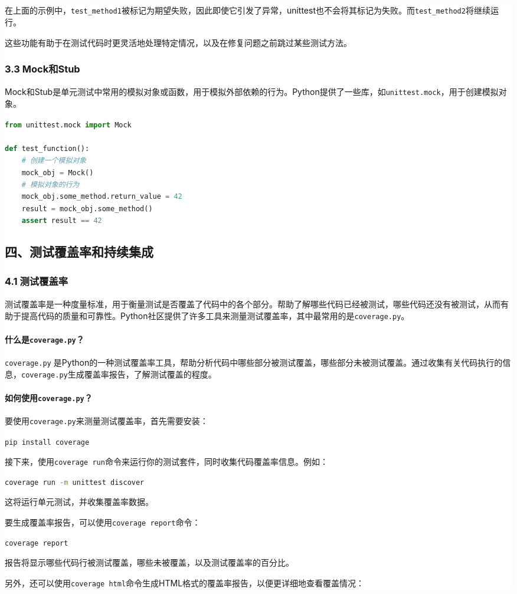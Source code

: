 在上面的示例中，`test_method1`被标记为期望失败，因此即使它引发了异常，unittest也不会将其标记为失败。而`test_method2`将继续运行。

这些功能有助于在测试代码时更灵活地处理特定情况，以及在修复问题之前跳过某些测试方法。

### 3.3 Mock和Stub

Mock和Stub是单元测试中常用的模拟对象或函数，用于模拟外部依赖的行为。Python提供了一些库，如`unittest.mock`，用于创建模拟对象。

```python
from unittest.mock import Mock

def test_function():
    # 创建一个模拟对象
    mock_obj = Mock()
    # 模拟对象的行为
    mock_obj.some_method.return_value = 42
    result = mock_obj.some_method()
    assert result == 42
```

## 四、测试覆盖率和持续集成

### 4.1 测试覆盖率

测试覆盖率是一种度量标准，用于衡量测试是否覆盖了代码中的各个部分。帮助了解哪些代码已经被测试，哪些代码还没有被测试，从而有助于提高代码的质量和可靠性。Python社区提供了许多工具来测量测试覆盖率，其中最常用的是`coverage.py`。

#### 什么是`coverage.py`？

`coverage.py` 是Python的一种测试覆盖率工具，帮助分析代码中哪些部分被测试覆盖，哪些部分未被测试覆盖。通过收集有关代码执行的信息，`coverage.py`生成覆盖率报告，了解测试覆盖的程度。

#### 如何使用`coverage.py`？

要使用`coverage.py`来测量测试覆盖率，首先需要安装：

```bash
pip install coverage
```

接下来，使用`coverage run`命令来运行你的测试套件，同时收集代码覆盖率信息。例如：

```bash
coverage run -m unittest discover
```

这将运行单元测试，并收集覆盖率数据。

要生成覆盖率报告，可以使用`coverage report`命令：

```bash
coverage report
```

报告将显示哪些代码行被测试覆盖，哪些未被覆盖，以及测试覆盖率的百分比。

另外，还可以使用`coverage html`命令生成HTML格式的覆盖率报告，以便更详细地查看覆盖情况：
